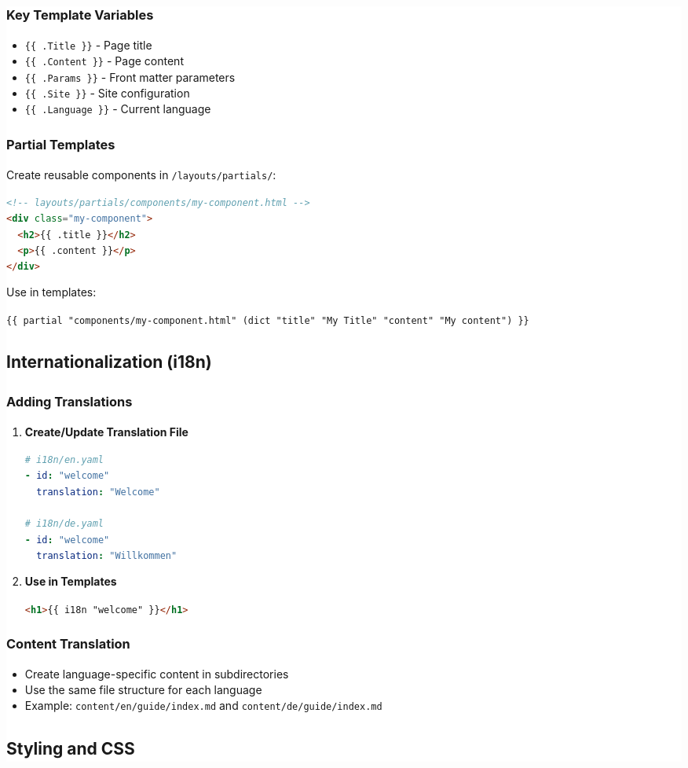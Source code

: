 ### Key Template Variables

- `{{ .Title }}` - Page title
- `{{ .Content }}` - Page content
- `{{ .Params }}` - Front matter parameters
- `{{ .Site }}` - Site configuration
- `{{ .Language }}` - Current language

### Partial Templates

Create reusable components in `/layouts/partials/`:

```html
<!-- layouts/partials/components/my-component.html -->
<div class="my-component">
  <h2>{{ .title }}</h2>
  <p>{{ .content }}</p>
</div>
```

Use in templates:

```html
{{ partial "components/my-component.html" (dict "title" "My Title" "content" "My content") }}
```

## Internationalization (i18n)

### Adding Translations

1. **Create/Update Translation File**

   ```yaml
   # i18n/en.yaml
   - id: "welcome"
     translation: "Welcome"

   # i18n/de.yaml
   - id: "welcome"
     translation: "Willkommen"
   ```

2. **Use in Templates**
   ```html
   <h1>{{ i18n "welcome" }}</h1>
   ```

### Content Translation

- Create language-specific content in subdirectories
- Use the same file structure for each language
- Example: `content/en/guide/index.md` and `content/de/guide/index.md`

## Styling and CSS
